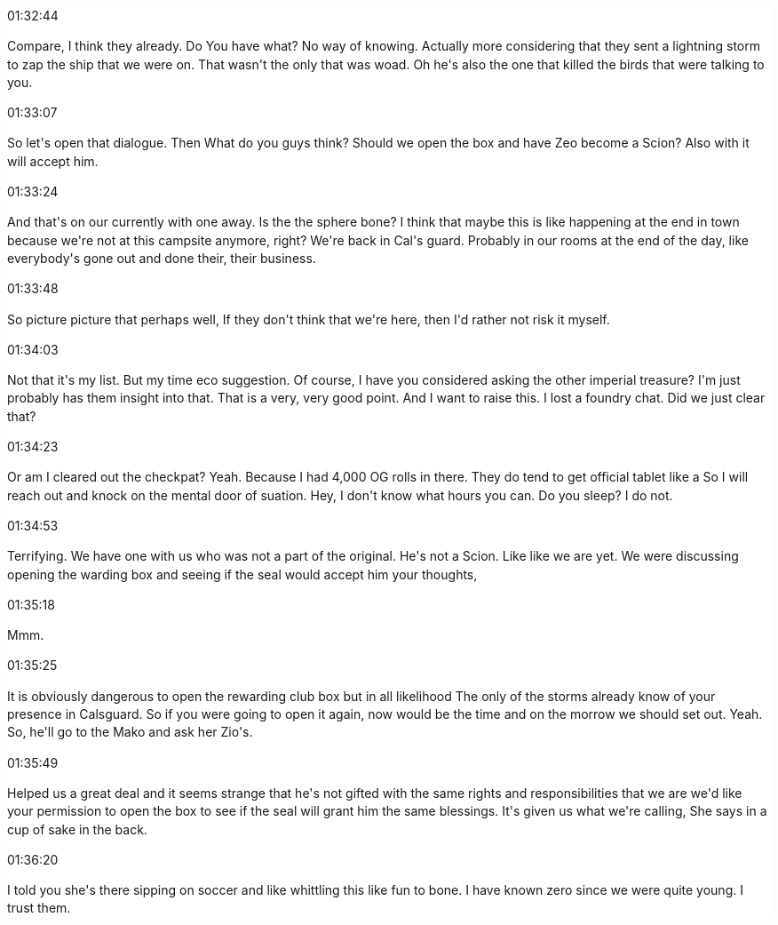 01:32:44

Compare, I think they already. Do You have what? No way of knowing. Actually more considering that they sent a lightning storm to zap the ship that we were on. That wasn't the only that was woad. Oh he's also the one that killed the birds that were talking to you.

01:33:07

So let's open that dialogue. Then What do you guys think? Should we open the box and have Zeo become a Scion? Also with it will accept him.

01:33:24

And that's on our currently with one away. Is the the sphere bone? I think that maybe this is like happening at the end in town because we're not at this campsite anymore, right? We're back in Cal's guard. Probably in our rooms at the end of the day, like everybody's gone out and done their, their business.

01:33:48

So picture picture that perhaps well, If they don't think that we're here, then I'd rather not risk it myself.

01:34:03

Not that it's my list. But my time eco suggestion. Of course, I have you considered asking the other imperial treasure? I'm just probably has them insight into that. That is a very, very good point. And I want to raise this. I lost a foundry chat. Did we just clear that?

01:34:23

Or am I cleared out the checkpat? Yeah. Because I had 4,000 OG rolls in there. They do tend to get official tablet like a So I will reach out and knock on the mental door of suation. Hey, I don't know what hours you can. Do you sleep? I do not.

01:34:53

Terrifying. We have one with us who was not a part of the original. He's not a Scion. Like like we are yet. We were discussing opening the warding box and seeing if the seal would accept him your thoughts,

01:35:18

Mmm.

01:35:25

It is obviously dangerous to open the rewarding club box but in all likelihood The only of the storms already know of your presence in Calsguard. So if you were going to open it again, now would be the time and on the morrow we should set out. Yeah. So, he'll go to the Mako and ask her Zio's.

01:35:49

Helped us a great deal and it seems strange that he's not gifted with the same rights and responsibilities that we are we'd like your permission to open the box to see if the seal will grant him the same blessings. It's given us what we're calling, She says in a cup of sake in the back.

01:36:20

I told you she's there sipping on soccer and like whittling this like fun to bone. I have known zero since we were quite young. I trust them.
